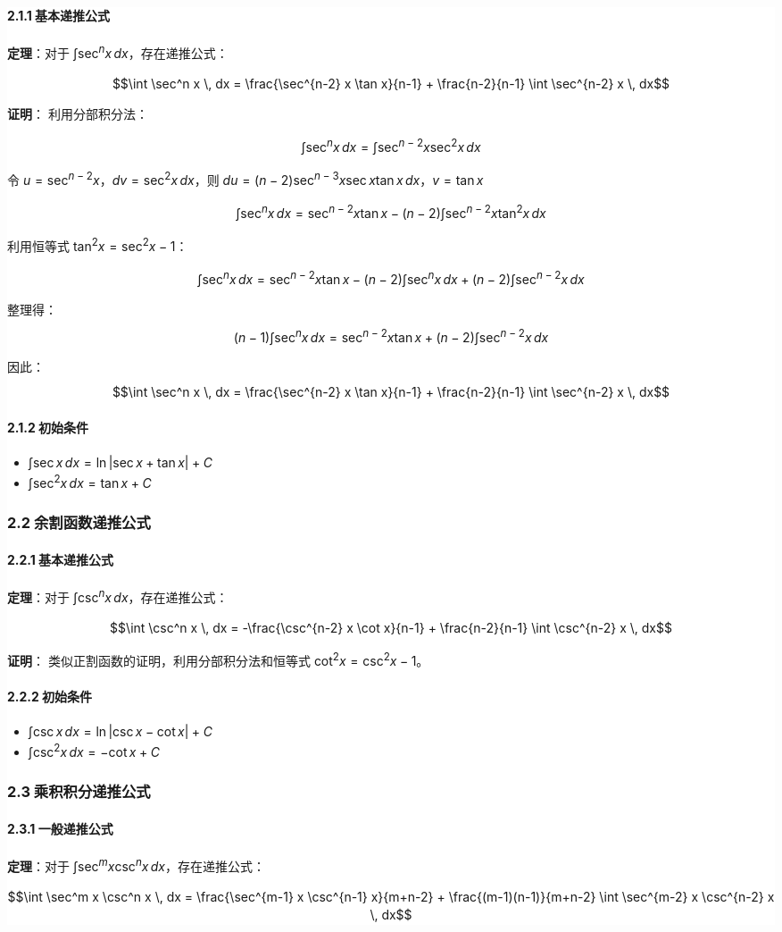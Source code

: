 #### 2.1.1 基本递推公式

**定理**：对于 $\int \sec^n x \, dx$，存在递推公式：

$$\int \sec^n x \, dx = \frac{\sec^{n-2} x \tan x}{n-1} + \frac{n-2}{n-1} \int \sec^{n-2} x \, dx$$

**证明**：
利用分部积分法：

$$\int \sec^n x \, dx = \int \sec^{n-2} x \sec^2 x \, dx$$

令 $u = \sec^{n-2} x$，$dv = \sec^2 x \, dx$，则 $du = (n-2)\sec^{n-3} x \sec x \tan x \, dx$，$v = \tan x$

$$\int \sec^n x \, dx = \sec^{n-2} x \tan x - (n-2) \int \sec^{n-2} x \tan^2 x \, dx$$

利用恒等式 $\tan^2 x = \sec^2 x - 1$：

$$\int \sec^n x \, dx = \sec^{n-2} x \tan x - (n-2) \int \sec^n x \, dx + (n-2) \int \sec^{n-2} x \, dx$$

整理得：
$$(n-1) \int \sec^n x \, dx = \sec^{n-2} x \tan x + (n-2) \int \sec^{n-2} x \, dx$$

因此：
$$\int \sec^n x \, dx = \frac{\sec^{n-2} x \tan x}{n-1} + \frac{n-2}{n-1} \int \sec^{n-2} x \, dx$$

#### 2.1.2 初始条件

- $\int \sec x \, dx = \ln |\sec x + \tan x| + C$
- $\int \sec^2 x \, dx = \tan x + C$

### 2.2 余割函数递推公式

#### 2.2.1 基本递推公式

**定理**：对于 $\int \csc^n x \, dx$，存在递推公式：

$$\int \csc^n x \, dx = -\frac{\csc^{n-2} x \cot x}{n-1} + \frac{n-2}{n-1} \int \csc^{n-2} x \, dx$$

**证明**：
类似正割函数的证明，利用分部积分法和恒等式 $\cot^2 x = \csc^2 x - 1$。

#### 2.2.2 初始条件

- $\int \csc x \, dx = \ln |\csc x - \cot x| + C$
- $\int \csc^2 x \, dx = -\cot x + C$

### 2.3 乘积积分递推公式

#### 2.3.1 一般递推公式

**定理**：对于 $\int \sec^m x \csc^n x \, dx$，存在递推公式：

$$\int \sec^m x \csc^n x \, dx = \frac{\sec^{m-1} x \csc^{n-1} x}{m+n-2} + \frac{(m-1)(n-1)}{m+n-2} \int \sec^{m-2} x \csc^{n-2} x \, dx$$
